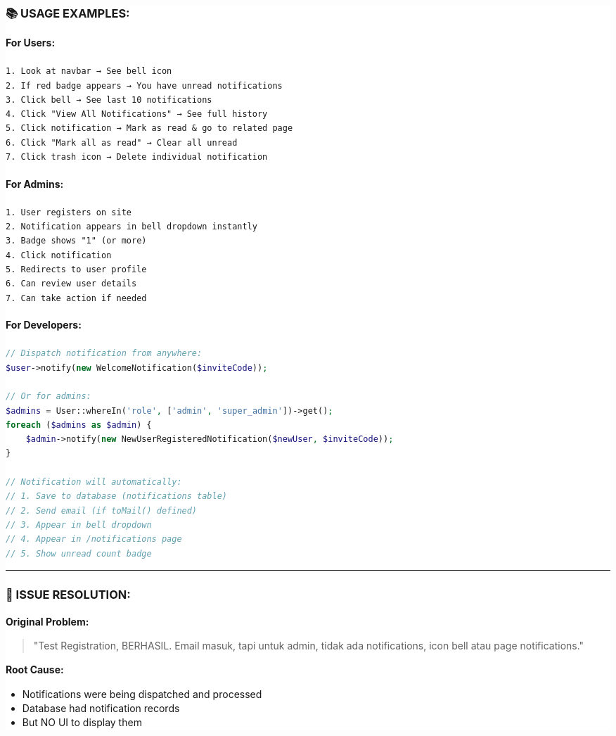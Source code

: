
### **📚 USAGE EXAMPLES:**

#### **For Users:**
```
1. Look at navbar → See bell icon
2. If red badge appears → You have unread notifications
3. Click bell → See last 10 notifications
4. Click "View All Notifications" → See full history
5. Click notification → Mark as read & go to related page
6. Click "Mark all as read" → Clear all unread
7. Click trash icon → Delete individual notification
```

#### **For Admins:**
```
1. User registers on site
2. Notification appears in bell dropdown instantly
3. Badge shows "1" (or more)
4. Click notification
5. Redirects to user profile
6. Can review user details
7. Can take action if needed
```

#### **For Developers:**
```php
// Dispatch notification from anywhere:
$user->notify(new WelcomeNotification($inviteCode));

// Or for admins:
$admins = User::whereIn('role', ['admin', 'super_admin'])->get();
foreach ($admins as $admin) {
    $admin->notify(new NewUserRegisteredNotification($newUser, $inviteCode));
}

// Notification will automatically:
// 1. Save to database (notifications table)
// 2. Send email (if toMail() defined)
// 3. Appear in bell dropdown
// 4. Appear in /notifications page
// 5. Show unread count badge
```

---

### **🎉 ISSUE RESOLUTION:**

**Original Problem:**
> "Test Registration, BERHASIL. Email masuk, tapi untuk admin, tidak ada notifications, icon bell atau page notifications."

**Root Cause:**
- Notifications were being dispatched and processed
- Database had notification records
- But NO UI to display them
